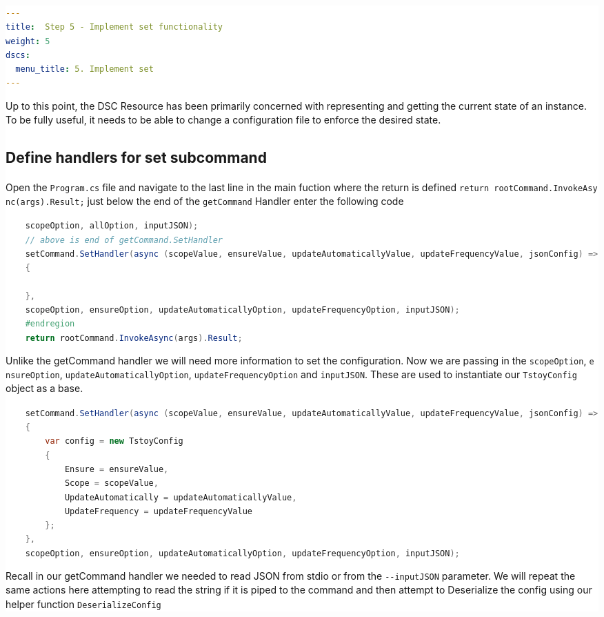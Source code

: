 ```yaml
---
title:  Step 5 - Implement set functionality
weight: 5
dscs:
  menu_title: 5. Implement set
---
```


Up to this point, the DSC Resource has been primarily concerned with representing and getting the
current state of an instance. To be fully useful, it needs to be able to change a configuration file
to enforce the desired state.

## Define handlers for set subcommand

Open the `Program.cs` file and navigate to the last line in the main fuction where the return is defined `return rootCommand.InvokeAsync(args).Result;` just below the end of the `getCommand` Handler enter the following code

```csharp
	scopeOption, allOption, inputJSON);
	// above is end of getCommand.SetHandler
	setCommand.SetHandler(async (scopeValue, ensureValue, updateAutomaticallyValue, updateFrequencyValue, jsonConfig) =>
	{
		
	},
	scopeOption, ensureOption, updateAutomaticallyOption, updateFrequencyOption, inputJSON);
	#endregion
	return rootCommand.InvokeAsync(args).Result;
```

Unlike the getCommand handler we will need more information to set the configuration. Now we are passing in the `scopeOption`, `ensureOption`, `updateAutomaticallyOption`, `updateFrequencyOption` and `inputJSON`. These are used to instantiate our `TstoyConfig` object as a base.

```csharp
	setCommand.SetHandler(async (scopeValue, ensureValue, updateAutomaticallyValue, updateFrequencyValue, jsonConfig) =>
	{
		var config = new TstoyConfig
		{
			Ensure = ensureValue,
			Scope = scopeValue,
			UpdateAutomatically = updateAutomaticallyValue,
			UpdateFrequency = updateFrequencyValue
		};
	},
	scopeOption, ensureOption, updateAutomaticallyOption, updateFrequencyOption, inputJSON);
```

Recall in our getCommand handler we needed to read JSON from stdio or from the `--inputJSON` parameter. We will repeat the same actions here attempting to read the string if it is piped to the command and then attempt to Deserialize the config using our helper function `DeserializeConfig`  
